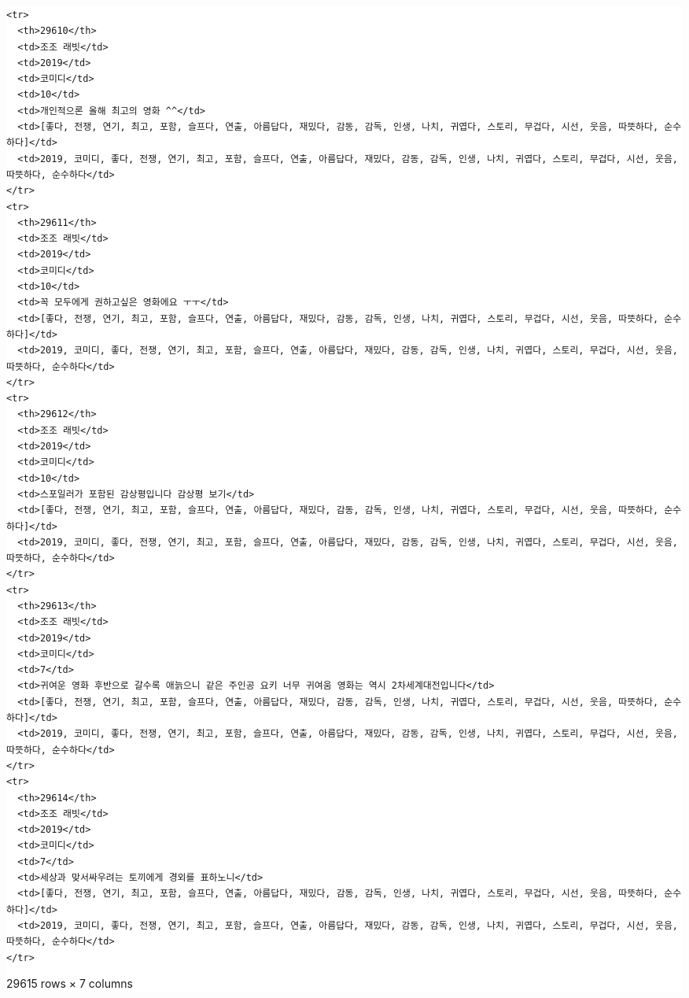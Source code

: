     <tr>
      <th>29610</th>
      <td>조조 래빗</td>
      <td>2019</td>
      <td>코미디</td>
      <td>10</td>
      <td>개인적으론 올해 최고의 영화 ^^</td>
      <td>[좋다, 전쟁, 연기, 최고, 포함, 슬프다, 연출, 아름답다, 재밌다, 감동, 감독, 인생, 나치, 귀엽다, 스토리, 무겁다, 시선, 웃음, 따뜻하다, 순수하다]</td>
      <td>2019, 코미디, 좋다, 전쟁, 연기, 최고, 포함, 슬프다, 연출, 아름답다, 재밌다, 감동, 감독, 인생, 나치, 귀엽다, 스토리, 무겁다, 시선, 웃음, 따뜻하다, 순수하다</td>
    </tr>
    <tr>
      <th>29611</th>
      <td>조조 래빗</td>
      <td>2019</td>
      <td>코미디</td>
      <td>10</td>
      <td>꼭 모두에게 권하고싶은 영화에요 ㅜㅜ</td>
      <td>[좋다, 전쟁, 연기, 최고, 포함, 슬프다, 연출, 아름답다, 재밌다, 감동, 감독, 인생, 나치, 귀엽다, 스토리, 무겁다, 시선, 웃음, 따뜻하다, 순수하다]</td>
      <td>2019, 코미디, 좋다, 전쟁, 연기, 최고, 포함, 슬프다, 연출, 아름답다, 재밌다, 감동, 감독, 인생, 나치, 귀엽다, 스토리, 무겁다, 시선, 웃음, 따뜻하다, 순수하다</td>
    </tr>
    <tr>
      <th>29612</th>
      <td>조조 래빗</td>
      <td>2019</td>
      <td>코미디</td>
      <td>10</td>
      <td>스포일러가 포함된 감상평입니다 감상평 보기</td>
      <td>[좋다, 전쟁, 연기, 최고, 포함, 슬프다, 연출, 아름답다, 재밌다, 감동, 감독, 인생, 나치, 귀엽다, 스토리, 무겁다, 시선, 웃음, 따뜻하다, 순수하다]</td>
      <td>2019, 코미디, 좋다, 전쟁, 연기, 최고, 포함, 슬프다, 연출, 아름답다, 재밌다, 감동, 감독, 인생, 나치, 귀엽다, 스토리, 무겁다, 시선, 웃음, 따뜻하다, 순수하다</td>
    </tr>
    <tr>
      <th>29613</th>
      <td>조조 래빗</td>
      <td>2019</td>
      <td>코미디</td>
      <td>7</td>
      <td>귀여운 영화 후반으로 갈수록 애늙으니 같은 주인공 요키 너무 귀여움 영화는 역시 2차세계대전입니다</td>
      <td>[좋다, 전쟁, 연기, 최고, 포함, 슬프다, 연출, 아름답다, 재밌다, 감동, 감독, 인생, 나치, 귀엽다, 스토리, 무겁다, 시선, 웃음, 따뜻하다, 순수하다]</td>
      <td>2019, 코미디, 좋다, 전쟁, 연기, 최고, 포함, 슬프다, 연출, 아름답다, 재밌다, 감동, 감독, 인생, 나치, 귀엽다, 스토리, 무겁다, 시선, 웃음, 따뜻하다, 순수하다</td>
    </tr>
    <tr>
      <th>29614</th>
      <td>조조 래빗</td>
      <td>2019</td>
      <td>코미디</td>
      <td>7</td>
      <td>세상과 맞서싸우려는 토끼에게 경외를 표하노니</td>
      <td>[좋다, 전쟁, 연기, 최고, 포함, 슬프다, 연출, 아름답다, 재밌다, 감동, 감독, 인생, 나치, 귀엽다, 스토리, 무겁다, 시선, 웃음, 따뜻하다, 순수하다]</td>
      <td>2019, 코미디, 좋다, 전쟁, 연기, 최고, 포함, 슬프다, 연출, 아름답다, 재밌다, 감동, 감독, 인생, 나치, 귀엽다, 스토리, 무겁다, 시선, 웃음, 따뜻하다, 순수하다</td>
    </tr>
  </tbody>
</table>
<p>29615 rows × 7 columns</p>
</div>